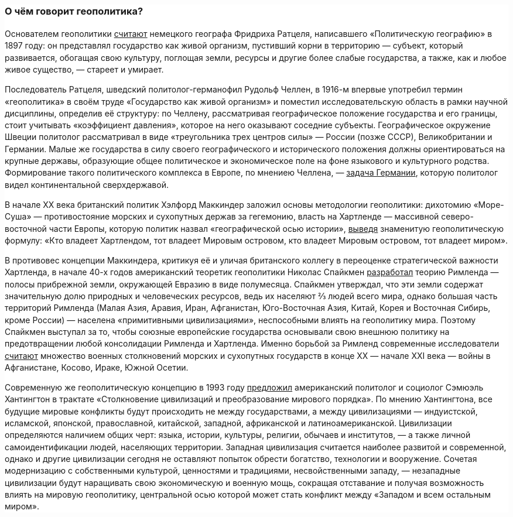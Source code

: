 ### **О чём говорит геополитика?**

Основателем геополитики [считают](https://cyberleninka.ru/article/n/otruktura-geopolitiki/viewer) немецкого географа Фридриха Ратцеля, написавшего «Политическую географию» в 1897 году: он представлял государство как живой организм, пустивший корни в территорию — субъект, который развивается, обогащая свою культуру, поглощая земли, ресурсы и другие более слабые государства, а также, как и любое живое существо, — стареет и умирает. 

Последователь Ратцеля, шведский политолог-германофил Рудольф Челлен, в 1916-м впервые употребил термин «геополитика» в своём труде «Государство как живой организм» и поместил исследовательскую область в рамки научной дисциплины, определив её структуру: по Челлену, рассматривая географическое положение государства и его границы, стоит учитывать «коэффициент давления», которое на него оказывают соседние субъекты. Географическое окружение Швеции политолог рассматривал в виде «треугольника трех центров силы» — России (позже СССР), Великобритании и Германии. Малые же государства в силу своего географического и исторического положения должны ориентироваться на крупные державы, образующие общее политическое и экономическое поле на фоне языкового и культурного родства. Формирование такого политического комплекса в Европе, по мнениею Челлена, — [задача Германии](https://core.ac.uk/download/pdf/214861598.pdf), которую политолог видел континентальной сверхдержавой.

В начале XX века британский политик Хэлфорд Маккиндер заложил основы методологии геополитики: дихотомию «Море-Суша»[‌](#) — противостояние морских и сухопутных держав за гегемонию, власть на Хартленде[‌](#) — массивной северо-восточной части Европы, которую политик назвал «географической осью истории»[‌](#), [выведя](https://expert.ru/2019/02/6/vossoedinenie-hartlenda--geopoliticheskaya-himera-ili-istoricheskij-shans/) знаменитую геополитическую формулу: «Кто владеет Хартлендом, тот владеет Мировым островом, кто владеет Мировым островом, тот владеет миром».

В противовес концепции Маккиндера, критикуя её и уличая британского коллегу в переоценке стратегической важности Хартленда, в начале 40-х годов американский теоретик геополитики Николас Спайкмен [разработал](https://lotusarise.com/heartland-and-rimland-theory-upsc/) теорию Римленда — полосы прибрежной земли, окружающей Евразию в виде полумесяца[‌](#). Спайкмен утверждал, что эти земли содержат значительную долю природных и человеческих ресурсов, ведь их населяют ⅔ людей всего мира, однако большая часть территорий Римленда (Малая Азия, Аравия, Иран, Афганистан, Юго-Восточная Азия, Китай, Корея и Восточная Сибирь, кроме России) — населена «примитивными цивилизациями», неспособными влиять на геополитику мира. Поэтому Спайкмен выступал за то, чтобы союзные европейские государства основывали свою внешнюю политику на предотвращении любой консолидации Римленда и Хартленда. Именно борьбой за Римленд современные исследователи [считают](https://cyberleninka.ru/article/n/beregovaya-zona-rimland-kak-obekt-borby-mezhdu-stranami-morya-i-sushi-v-xxi-veke/viewer) множество военных столкновений морских и сухопутных государств в конце XX — начале XXI века — войны в Афганистане, Косово, Ираке, Южной Осетии.

Современную же геополитическую концепцию в 1993 году [предложил](https://we.hse.ru/data/2016/02/28/1125561966/%D0%A5%D0%B0%D0%BD%D1%82%D0%B8%D0%BD%D0%B3%D1%82%D0%BE%D0%BD%20%D0%A1._%D0%A1%D1%82%D0%BE%D0%BB%D0%BA%D0%BD%D0%BE%D0%B2%D0%B5%D0%BD%D0%B8%D0%B5%20%D1%86%D0%B8%D0%B2%D0%B8%D0%BB%D0%B8%D0%B7%D0%B0%D1%86%D0%B8%D0%B9%20%D0%B8%20%D0%BF%D1%80%D0%B5%D0%BE%D0%B1%D1%80%D0%B0%D0%B7%D0%BE%D0%B2%D0%B0%D0%BD%D0%B8%D0%B5%20%D0%BC%D0%B8%D1%80%D0%BE%D0%B2%D0%BE%D0%B3%D0%BE%20%D0%BF%D0%BE%D1%80%D1%8F%D0%B4%D0%BA%D0%B0.pdf) американский политолог и социолог Сэмюэль Хантингтон в трактате «Столкновение цивилизаций и преобразование мирового порядка». По мнению Хантингтона, все будущие мировые конфликты будут происходить не между государствами, а между цивилизациями — индуистской, исламской[‌](#), японской, православной, китайской, западной[‌](#), африканской и латиноамериканской. Цивилизации определяются наличием общих черт: языка, истории, культуры, религии, обычаев и институтов, — а также личной самоидентификации людей, населяющих территории. Западная цивилизация считается наиболее развитой и современной, однако и другие цивилизации сегодня не оставляют попыток обрести богатство, технологии и вооружение. Сочетая модернизацию с собственными культурой, ценностями и традициями, несвойственными западу, — незападные цивилизации будут наращивать свою экономическую и военную мощь, сокращая отставание и получая возможность влиять на мировую геополитику, центральной осью которой может стать конфликт между «Западом и всем остальным миром».
